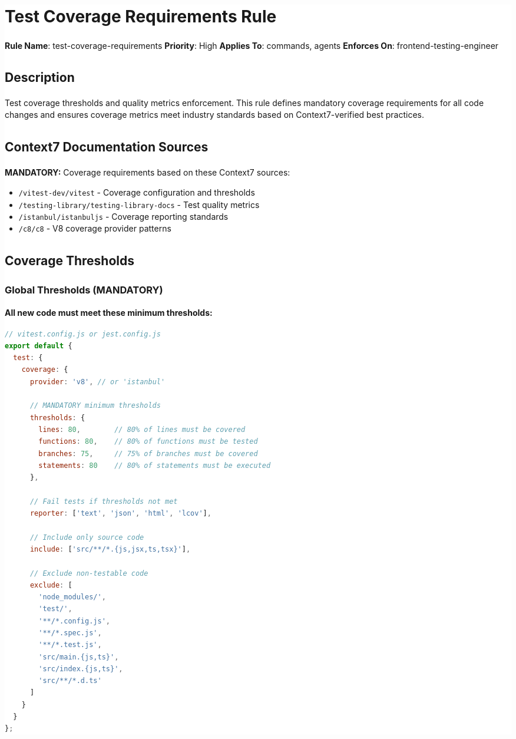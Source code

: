 # Test Coverage Requirements Rule

**Rule Name**: test-coverage-requirements
**Priority**: High
**Applies To**: commands, agents
**Enforces On**: frontend-testing-engineer

## Description

Test coverage thresholds and quality metrics enforcement. This rule defines mandatory coverage requirements for all code changes and ensures coverage metrics meet industry standards based on Context7-verified best practices.

## Context7 Documentation Sources

**MANDATORY:** Coverage requirements based on these Context7 sources:

- `/vitest-dev/vitest` - Coverage configuration and thresholds
- `/testing-library/testing-library-docs` - Test quality metrics
- `/istanbul/istanbuljs` - Coverage reporting standards
- `/c8/c8` - V8 coverage provider patterns

## Coverage Thresholds

### Global Thresholds (MANDATORY)

**All new code must meet these minimum thresholds:**

```javascript
// vitest.config.js or jest.config.js
export default {
  test: {
    coverage: {
      provider: 'v8', // or 'istanbul'

      // MANDATORY minimum thresholds
      thresholds: {
        lines: 80,        // 80% of lines must be covered
        functions: 80,    // 80% of functions must be tested
        branches: 75,     // 75% of branches must be covered
        statements: 80    // 80% of statements must be executed
      },

      // Fail tests if thresholds not met
      reporter: ['text', 'json', 'html', 'lcov'],

      // Include only source code
      include: ['src/**/*.{js,jsx,ts,tsx}'],

      // Exclude non-testable code
      exclude: [
        'node_modules/',
        'test/',
        '**/*.config.js',
        '**/*.spec.js',
        '**/*.test.js',
        'src/main.{js,ts}',
        'src/index.{js,ts}',
        'src/**/*.d.ts'
      ]
    }
  }
};
```
